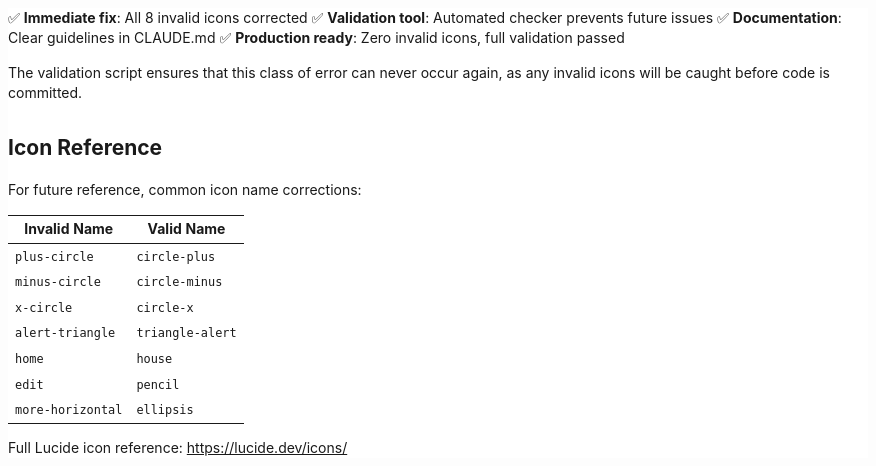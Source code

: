 ✅ **Immediate fix**: All 8 invalid icons corrected
✅ **Validation tool**: Automated checker prevents future issues
✅ **Documentation**: Clear guidelines in CLAUDE.md
✅ **Production ready**: Zero invalid icons, full validation passed

The validation script ensures that this class of error can never occur again, as any invalid icons will be caught before code is committed.

## Icon Reference

For future reference, common icon name corrections:

| Invalid Name | Valid Name |
|--------------|------------|
| `plus-circle` | `circle-plus` |
| `minus-circle` | `circle-minus` |
| `x-circle` | `circle-x` |
| `alert-triangle` | `triangle-alert` |
| `home` | `house` |
| `edit` | `pencil` |
| `more-horizontal` | `ellipsis` |

Full Lucide icon reference: https://lucide.dev/icons/
